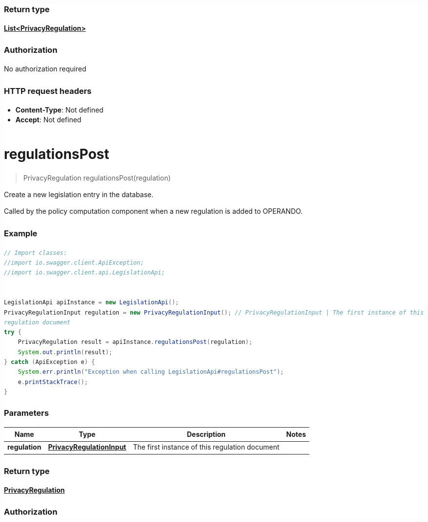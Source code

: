 ### Return type

[**List&lt;PrivacyRegulation&gt;**](PrivacyRegulation.md)

### Authorization

No authorization required

### HTTP request headers

 - **Content-Type**: Not defined
 - **Accept**: Not defined

<a name="regulationsPost"></a>
# **regulationsPost**
> PrivacyRegulation regulationsPost(regulation)

Create a new legislation entry in the database.

Called by the policy computation component when a new regulation is added to OPERANDO. 

### Example
```java
// Import classes:
//import io.swagger.client.ApiException;
//import io.swagger.client.api.LegislationApi;


LegislationApi apiInstance = new LegislationApi();
PrivacyRegulationInput regulation = new PrivacyRegulationInput(); // PrivacyRegulationInput | The first instance of this regulation document
try {
    PrivacyRegulation result = apiInstance.regulationsPost(regulation);
    System.out.println(result);
} catch (ApiException e) {
    System.err.println("Exception when calling LegislationApi#regulationsPost");
    e.printStackTrace();
}
```

### Parameters

Name | Type | Description  | Notes
------------- | ------------- | ------------- | -------------
 **regulation** | [**PrivacyRegulationInput**](PrivacyRegulationInput.md)| The first instance of this regulation document |

### Return type

[**PrivacyRegulation**](PrivacyRegulation.md)

### Authorization
